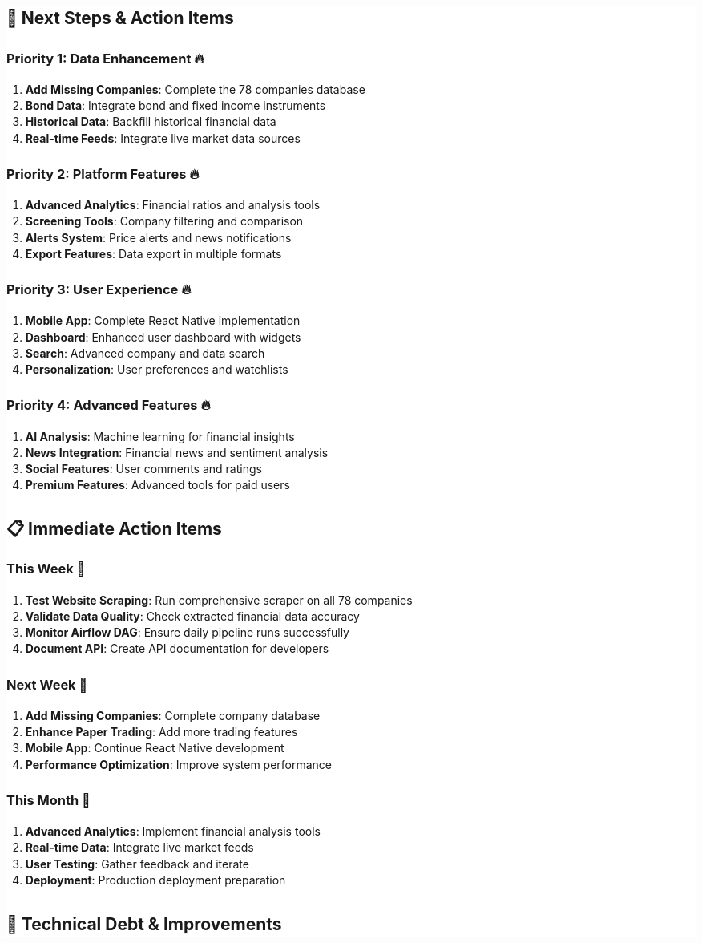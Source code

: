 ## 🎯 **Next Steps & Action Items**

### **Priority 1: Data Enhancement** 🔥
1. **Add Missing Companies**: Complete the 78 companies database
2. **Bond Data**: Integrate bond and fixed income instruments
3. **Historical Data**: Backfill historical financial data
4. **Real-time Feeds**: Integrate live market data sources

### **Priority 2: Platform Features** 🔥
1. **Advanced Analytics**: Financial ratios and analysis tools
2. **Screening Tools**: Company filtering and comparison
3. **Alerts System**: Price alerts and news notifications
4. **Export Features**: Data export in multiple formats

### **Priority 3: User Experience** 🔥
1. **Mobile App**: Complete React Native implementation
2. **Dashboard**: Enhanced user dashboard with widgets
3. **Search**: Advanced company and data search
4. **Personalization**: User preferences and watchlists

### **Priority 4: Advanced Features** 🔥
1. **AI Analysis**: Machine learning for financial insights
2. **News Integration**: Financial news and sentiment analysis
3. **Social Features**: User comments and ratings
4. **Premium Features**: Advanced tools for paid users

## 📋 **Immediate Action Items**

### **This Week** 📅
1. **Test Website Scraping**: Run comprehensive scraper on all 78 companies
2. **Validate Data Quality**: Check extracted financial data accuracy
3. **Monitor Airflow DAG**: Ensure daily pipeline runs successfully
4. **Document API**: Create API documentation for developers

### **Next Week** 📅
1. **Add Missing Companies**: Complete company database
2. **Enhance Paper Trading**: Add more trading features
3. **Mobile App**: Continue React Native development
4. **Performance Optimization**: Improve system performance

### **This Month** 📅
1. **Advanced Analytics**: Implement financial analysis tools
2. **Real-time Data**: Integrate live market feeds
3. **User Testing**: Gather feedback and iterate
4. **Deployment**: Production deployment preparation

## 🔧 **Technical Debt & Improvements**
